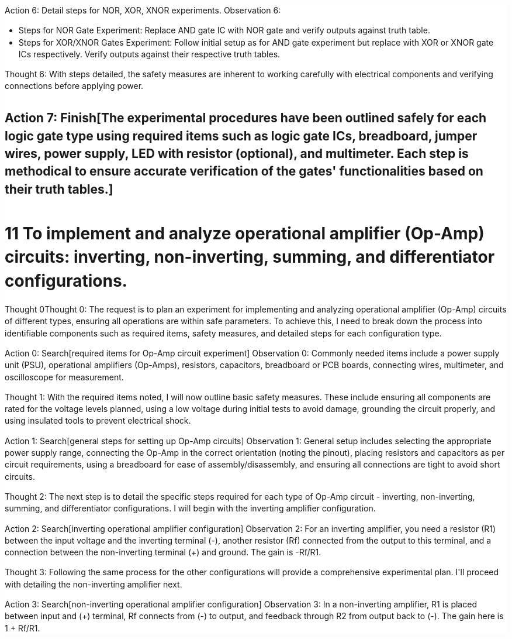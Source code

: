 Action 6: Detail steps for NOR, XOR, XNOR experiments.
Observation 6:
- Steps for NOR Gate Experiment: Replace AND gate IC with NOR gate and verify outputs against truth table.
- Steps for XOR/XNOR Gates Experiment: Follow initial setup as for AND gate experiment but replace with XOR or XNOR gate ICs respectively. Verify outputs against their respective truth tables.

Thought 6: With steps detailed, the safety measures are inherent to working carefully with electrical components and verifying connections before applying power.

Action 7: Finish[The experimental procedures have been outlined safely for each logic gate type using required items such as logic gate ICs, breadboard, jumper wires, power supply, LED with resistor (optional), and multimeter. Each step is methodical to ensure accurate verification of the gates' functionalities based on their truth tables.]
---
# 11 To implement and analyze operational amplifier (Op-Amp) circuits: inverting, non-inverting, summing, and differentiator configurations.
Thought 0Thought 0: The request is to plan an experiment for implementing and analyzing operational amplifier (Op-Amp) circuits of different types, ensuring all operations are within safe parameters. To achieve this, I need to break down the process into identifiable components such as required items, safety measures, and detailed steps for each configuration type.

Action 0: Search[required items for Op-Amp circuit experiment]
Observation 0: Commonly needed items include a power supply unit (PSU), operational amplifiers (Op-Amps), resistors, capacitors, breadboard or PCB boards, connecting wires, multimeter, and oscilloscope for measurement.

Thought 1: With the required items noted, I will now outline basic safety measures. These include ensuring all components are rated for the voltage levels planned, using a low voltage during initial tests to avoid damage, grounding the circuit properly, and using insulated tools to prevent electrical shock.

Action 1: Search[general steps for setting up Op-Amp circuits]
Observation 1: General setup includes selecting the appropriate power supply range, connecting the Op-Amp in the correct orientation (noting the pinout), placing resistors and capacitors as per circuit requirements, using a breadboard for ease of assembly/disassembly, and ensuring all connections are tight to avoid short circuits.

Thought 2: The next step is to detail the specific steps required for each type of Op-Amp circuit - inverting, non-inverting, summing, and differentiator configurations. I will begin with the inverting amplifier configuration.

Action 2: Search[inverting operational amplifier configuration]
Observation 2: For an inverting amplifier, you need a resistor (R1) between the input voltage and the inverting terminal (-), another resistor (Rf) connected from the output to this terminal, and a connection between the non-inverting terminal (+) and ground. The gain is -Rf/R1.

Thought 3: Following the same process for the other configurations will provide a comprehensive experimental plan. I'll proceed with detailing the non-inverting amplifier next.

Action 3: Search[non-inverting operational amplifier configuration]
Observation 3: In a non-inverting amplifier, R1 is placed between input and (+) terminal, Rf connects from (-) to output, and feedback through R2 from output back to (-). The gain here is 1 + Rf/R1.
